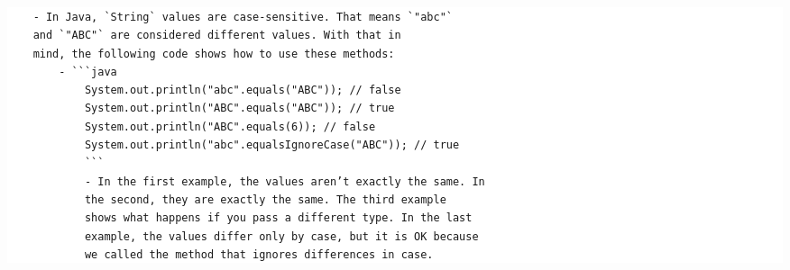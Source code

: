         - In Java, `String` values are case-sensitive. That means `"abc"`
        and `"ABC"` are considered different values. With that in
        mind, the following code shows how to use these methods:
            - ```java
                System.out.println("abc".equals("ABC")); // false
                System.out.println("ABC".equals("ABC")); // true
                System.out.println("ABC".equals(6)); // false
                System.out.println("abc".equalsIgnoreCase("ABC")); // true
                ```
                - In the first example, the values aren’t exactly the same. In
                the second, they are exactly the same. The third example
                shows what happens if you pass a different type. In the last 
                example, the values differ only by case, but it is OK because 
                we called the method that ignores differences in case.